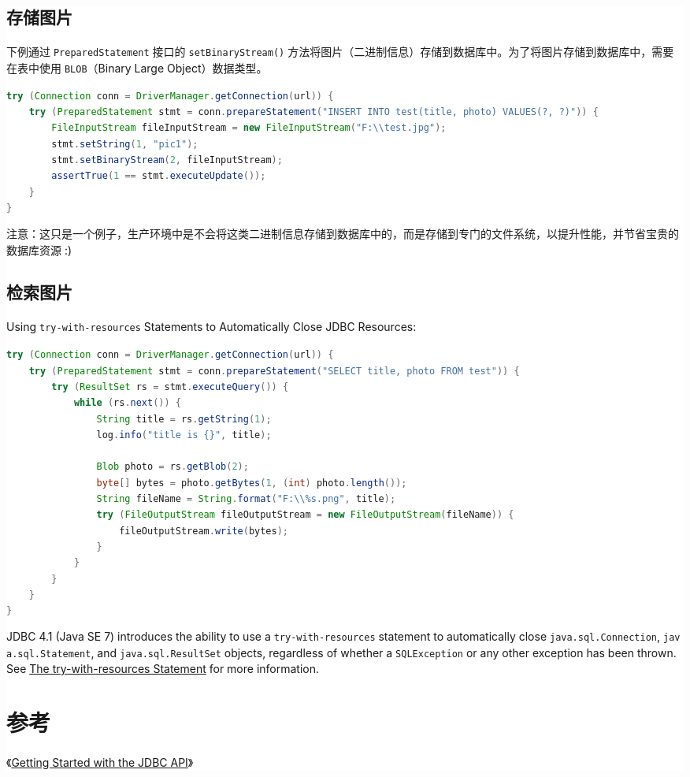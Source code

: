 ## 存储图片

下例通过 `PreparedStatement` 接口的 `setBinaryStream()` 方法将图片（二进制信息）存储到数据库中。为了将图片存储到数据库中，需要在表中使用 `BLOB`（Binary Large Object）数据类型。

```java
try (Connection conn = DriverManager.getConnection(url)) {
    try (PreparedStatement stmt = conn.prepareStatement("INSERT INTO test(title, photo) VALUES(?, ?)")) {
        FileInputStream fileInputStream = new FileInputStream("F:\\test.jpg");
        stmt.setString(1, "pic1");
        stmt.setBinaryStream(2, fileInputStream);
        assertTrue(1 == stmt.executeUpdate());
    }
}
```

注意：这只是一个例子，生产环境中是不会将这类二进制信息存储到数据库中的，而是存储到专门的文件系统，以提升性能，并节省宝贵的数据库资源 :)

## 检索图片

Using `try-with-resources` Statements to Automatically Close JDBC Resources: 

```java
try (Connection conn = DriverManager.getConnection(url)) {
    try (PreparedStatement stmt = conn.prepareStatement("SELECT title, photo FROM test")) {
        try (ResultSet rs = stmt.executeQuery()) {
            while (rs.next()) {
                String title = rs.getString(1);
                log.info("title is {}", title);

                Blob photo = rs.getBlob(2);
                byte[] bytes = photo.getBytes(1, (int) photo.length());
                String fileName = String.format("F:\\%s.png", title);
                try (FileOutputStream fileOutputStream = new FileOutputStream(fileName)) {
                    fileOutputStream.write(bytes);
                }
            }
        }
    }
}
```

JDBC 4.1 (Java SE 7) introduces the ability to use a `try-with-resources` statement to automatically close `java.sql.Connection`, `java.sql.Statement`, and `java.sql.ResultSet` objects, regardless of whether a `SQLException` or any other exception has been thrown. See [The try-with-resources Statement](https://docs.oracle.com/javase/8/docs/technotes/guides/language/try-with-resources.html) for more information.

# 参考

《[Getting Started with the JDBC API](https://docs.oracle.com/javase/6/docs/technotes/guides/jdbc/getstart/GettingStartedTOC.fm.html)》
